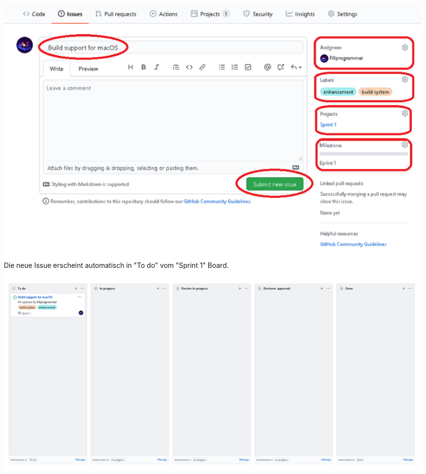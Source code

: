 ![Create Issue](../.resources/GitHubProjectManagement/CreateIssue2.png)

Die neue Issue erscheint automatisch in "To do" vom "Sprint 1" Board.

![Sprint Board with issue](../.resources/GitHubProjectManagement/SprintBoardWithIssue1.png)

